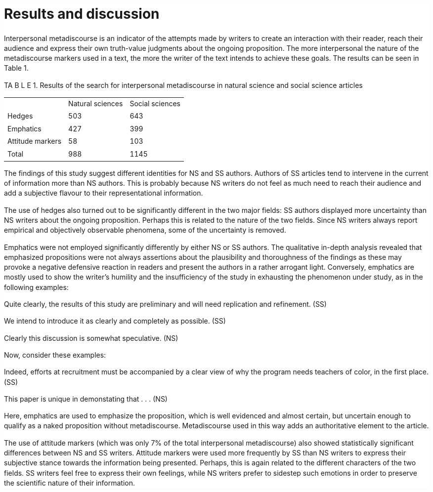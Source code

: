 # Results and discussion

Interpersonal metadiscourse is an indicator of the attempts made by writers to create an interaction with their reader, reach their audience and express their own truth-value judgments about the ongoing proposition. The more interpersonal the nature of the metadiscourse markers used in a text, the more the writer of the text intends to achieve these goals. The results can be seen in Table 1.

TA B L E 1. Results of the search for interpersonal metadiscourse in natural science and social science articles   

<html><body><table><tr><td></td><td>Natural sciences</td><td>Social sciences</td></tr><tr><td>Hedges</td><td>503</td><td>643</td></tr><tr><td>Emphatics</td><td>427</td><td>399</td></tr><tr><td>Attitude markers</td><td>58</td><td>103</td></tr><tr><td>Total</td><td>988</td><td>1145</td></tr></table></body></html>

The findings of this study suggest different identities for NS and SS authors. Authors of SS articles tend to intervene in the current of information more than NS authors. This is probably because NS writers do not feel as much need to reach their audience and add a subjective flavour to their representational information.

The use of hedges also turned out to be significantly different in the two major fields: SS authors displayed more uncertainty than NS writers about the ongoing proposition. Perhaps this is related to the nature of the two fields. Since NS writers always report empirical and objectively observable phenomena, some of the uncertainty is removed.

Emphatics were not employed significantly differently by either NS or SS authors. The qualitative in-depth analysis revealed that emphasized propositions were not always assertions about the plausibility and thoroughness of the findings as these may provoke a negative defensive reaction in readers and present the authors in a rather arrogant light. Conversely, emphatics are mostly used to show the writer’s humility and the insufficiency of the study in exhausting the phenomenon under study, as in the following examples:

Quite clearly, the results of this study are preliminary and will need replication and refinement. (SS)

We intend to introduce it as clearly and completely as possible. (SS)

Clearly this discussion is somewhat speculative. (NS)

Now, consider these examples:

Indeed, efforts at recruitment must be accompanied by a clear view of why the program needs teachers of color, in the first place. (SS)

This paper is unique in demonstating that . . . (NS)

Here, emphatics are used to emphasize the proposition, which is well evidenced and almost certain, but uncertain enough to qualify as a naked proposition without metadiscourse. Metadiscourse used in this way adds an authoritative element to the article.

The use of attitude markers (which was only $7 \%$ of the total interpersonal metadiscourse) also showed statistically significant differences between NS and SS writers. Attitude markers were used more frequently by SS than NS writers to express their subjective stance towards the information being presented. Perhaps, this is again related to the different characters of the two fields. SS writers feel free to express their own feelings, while NS writers prefer to sidestep such emotions in order to preserve the scientific nature of their information.
